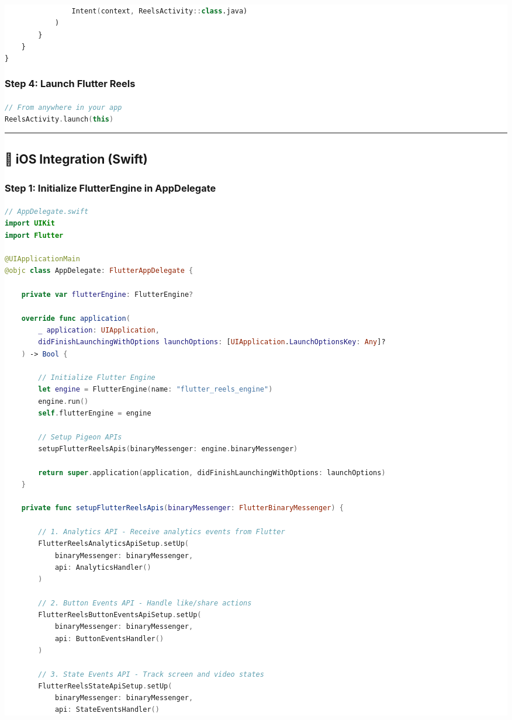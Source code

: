 ```kotlin
                Intent(context, ReelsActivity::class.java)
            )
        }
    }
}
```

### Step 4: Launch Flutter Reels

```kotlin
// From anywhere in your app
ReelsActivity.launch(this)
```

---

## 🍎 iOS Integration (Swift)

### Step 1: Initialize FlutterEngine in AppDelegate

```swift
// AppDelegate.swift
import UIKit
import Flutter

@UIApplicationMain
@objc class AppDelegate: FlutterAppDelegate {
    
    private var flutterEngine: FlutterEngine?
    
    override func application(
        _ application: UIApplication,
        didFinishLaunchingWithOptions launchOptions: [UIApplication.LaunchOptionsKey: Any]?
    ) -> Bool {
        
        // Initialize Flutter Engine
        let engine = FlutterEngine(name: "flutter_reels_engine")
        engine.run()
        self.flutterEngine = engine
        
        // Setup Pigeon APIs
        setupFlutterReelsApis(binaryMessenger: engine.binaryMessenger)
        
        return super.application(application, didFinishLaunchingWithOptions: launchOptions)
    }
    
    private func setupFlutterReelsApis(binaryMessenger: FlutterBinaryMessenger) {
        
        // 1. Analytics API - Receive analytics events from Flutter
        FlutterReelsAnalyticsApiSetup.setUp(
            binaryMessenger: binaryMessenger,
            api: AnalyticsHandler()
        )
        
        // 2. Button Events API - Handle like/share actions
        FlutterReelsButtonEventsApiSetup.setUp(
            binaryMessenger: binaryMessenger,
            api: ButtonEventsHandler()
        )
        
        // 3. State Events API - Track screen and video states
        FlutterReelsStateApiSetup.setUp(
            binaryMessenger: binaryMessenger,
            api: StateEventsHandler()
```